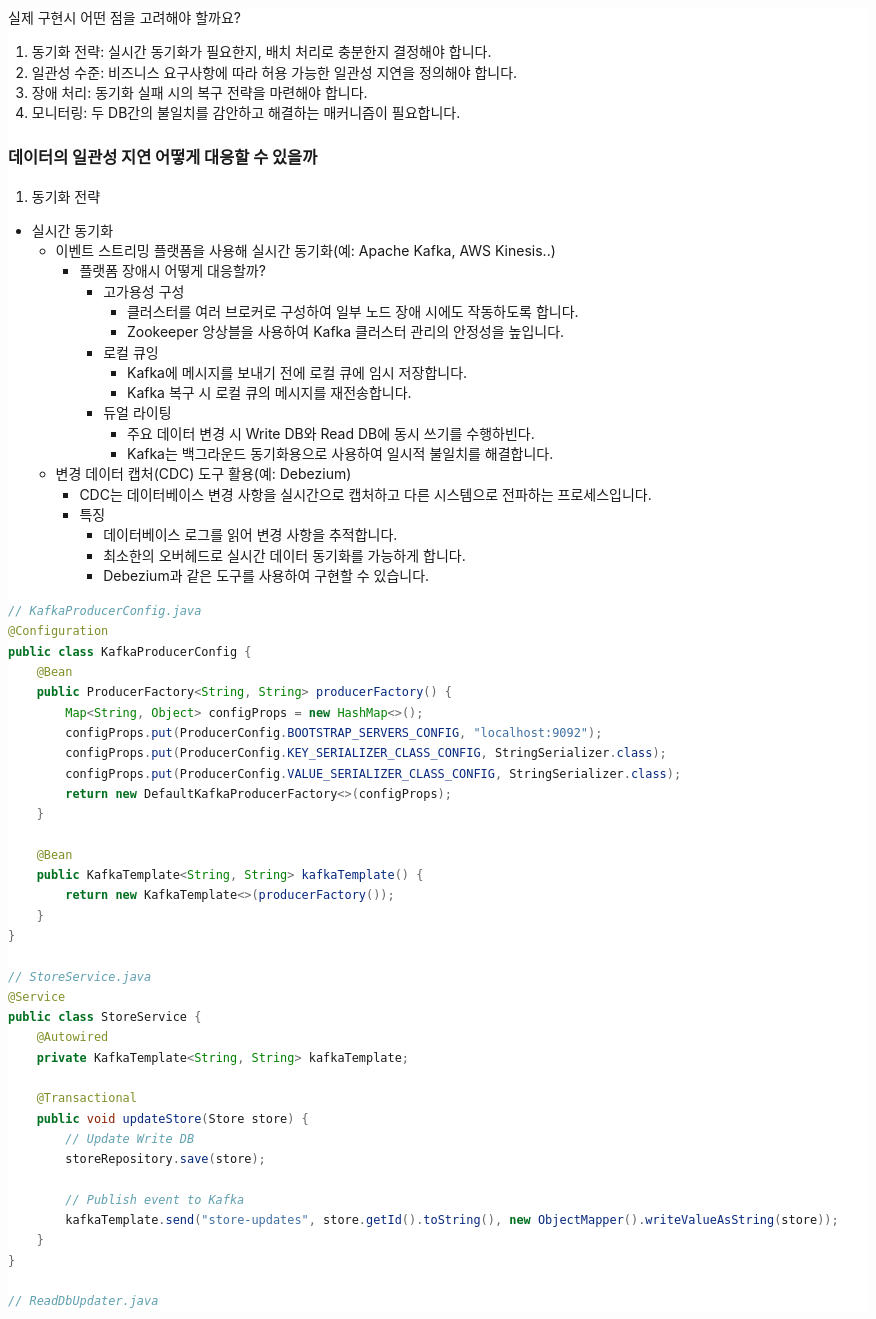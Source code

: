 실제 구현시 어떤 점을 고려해야 할까요?
1. 동기화 전략: 실시간 동기화가 필요한지, 배치 처리로 충분한지 결정해야 합니다.
2. 일관성 수준: 비즈니스 요구사항에 따라 허용 가능한 일관성 지연을 정의해야 합니다.
3. 장애 처리: 동기화 실패 시의 복구 전략을 마련해야 합니다.
4. 모니터링: 두 DB간의 불일치를 감안하고 해결하는 매커니즘이 필요합니다.

### 데이터의 일관성 지연 어떻게 대응할 수 있을까
1. 동기화 전략
- 실시간 동기화
  - 이벤트 스트리밍 플랫폼을 사용해 실시간 동기화(예: Apache Kafka, AWS Kinesis..)
    - 플랫폼 장애시 어떻게 대응할까?
      - 고가용성 구성
        - 클러스터를 여러 브로커로 구성하여 일부 노드 장애 시에도 작동하도록 합니다.
        - Zookeeper 앙상블을 사용하여 Kafka 클러스터 관리의 안정성을 높입니다.
      - 로컬 큐잉
        - Kafka에 메시지를 보내기 전에 로컬 큐에 임시 저장합니다.
        - Kafka 복구 시 로컬 큐의 메시지를 재전송합니다.
      - 듀얼 라이팅
        - 주요 데이터 변경 시 Write DB와 Read DB에 동시 쓰기를 수행하빈다.
        - Kafka는 백그라운드 동기화용으로 사용하여 일시적 불일치를 해결합니다.
  - 변경 데이터 캡처(CDC) 도구 활용(예: Debezium)
    - CDC는 데이터베이스 변경 사항을 실시간으로 캡처하고 다른 시스템으로 전파하는 프로세스입니다.
    - 특징
      - 데이터베이스 로그를 읽어 변경 사항을 추적합니다.
      - 최소한의 오버헤드로 실시간 데이터 동기화를 가능하게 합니다.
      - Debezium과 같은 도구를 사용하여 구현할 수 있습니다.
```java
// KafkaProducerConfig.java
@Configuration
public class KafkaProducerConfig {
    @Bean
    public ProducerFactory<String, String> producerFactory() {
        Map<String, Object> configProps = new HashMap<>();
        configProps.put(ProducerConfig.BOOTSTRAP_SERVERS_CONFIG, "localhost:9092");
        configProps.put(ProducerConfig.KEY_SERIALIZER_CLASS_CONFIG, StringSerializer.class);
        configProps.put(ProducerConfig.VALUE_SERIALIZER_CLASS_CONFIG, StringSerializer.class);
        return new DefaultKafkaProducerFactory<>(configProps);
    }

    @Bean
    public KafkaTemplate<String, String> kafkaTemplate() {
        return new KafkaTemplate<>(producerFactory());
    }
}

// StoreService.java
@Service
public class StoreService {
    @Autowired
    private KafkaTemplate<String, String> kafkaTemplate;

    @Transactional
    public void updateStore(Store store) {
        // Update Write DB
        storeRepository.save(store);
        
        // Publish event to Kafka
        kafkaTemplate.send("store-updates", store.getId().toString(), new ObjectMapper().writeValueAsString(store));
    }
}

// ReadDbUpdater.java
```